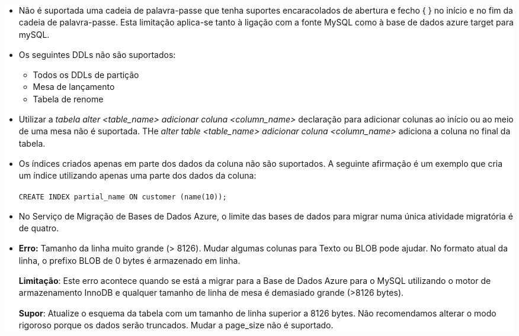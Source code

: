 - Não é suportada uma cadeia de palavra-passe que tenha suportes encaracolados de abertura e fecho { } no início e no fim da cadeia de palavra-passe. Esta limitação aplica-se tanto à ligação com a fonte MySQL como à base de dados azure target para mySQL.
- Os seguintes DDLs não são suportados:
  - Todos os DDLs de partição
  - Mesa de lançamento
  - Tabela de renome
- Utilizar a *tabela alter <table_name> adicionar coluna <column_name>* declaração para adicionar colunas ao início ou ao meio de uma mesa não é suportada. THe *alter table <table_name> adicionar coluna <column_name>* adiciona a coluna no final da tabela.
- Os índices criados apenas em parte dos dados da coluna não são suportados. A seguinte afirmação é um exemplo que cria um índice utilizando apenas uma parte dos dados da coluna:

    ``` 
    CREATE INDEX partial_name ON customer (name(10));
    ```

- No Serviço de Migração de Bases de Dados Azure, o limite das bases de dados para migrar numa única atividade migratória é de quatro.

- **Erro:** Tamanho da linha muito grande (> 8126). Mudar algumas colunas para Texto ou BLOB pode ajudar. No formato atual da linha, o prefixo BLOB de 0 bytes é armazenado em linha.

  **Limitação**: Este erro acontece quando se está a migrar para a Base de Dados Azure para o MySQL utilizando o motor de armazenamento InnoDB e qualquer tamanho de linha de mesa é demasiado grande (>8126 bytes).

  **Supor**: Atualize o esquema da tabela com um tamanho de linha superior a 8126 bytes. Não recomendamos alterar o modo rigoroso porque os dados serão truncados. Mudar a page_size não é suportado.
